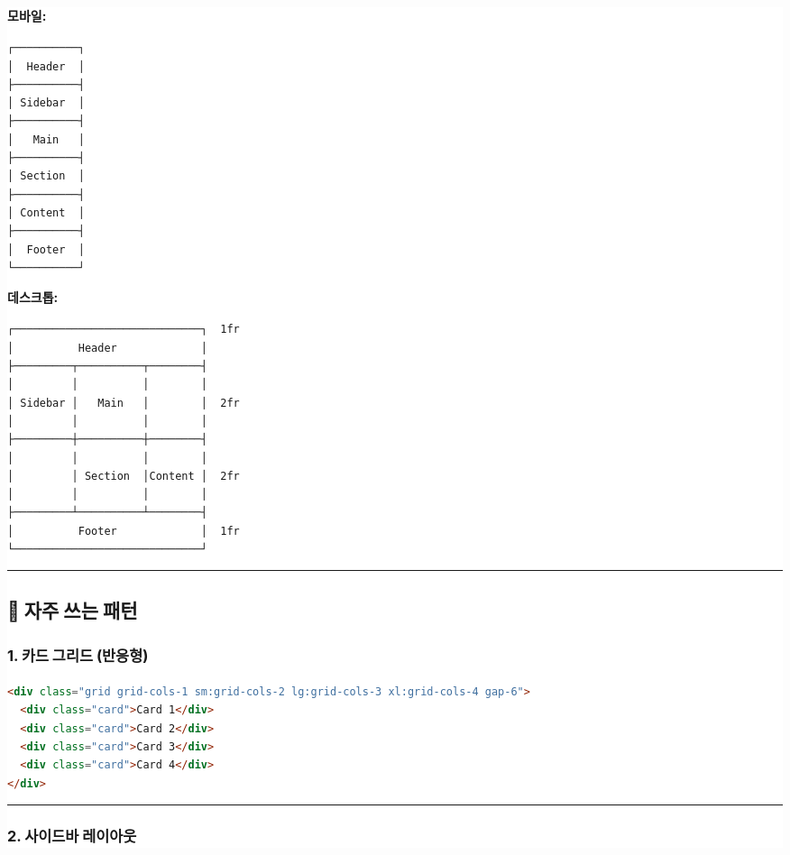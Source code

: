 **모바일:**
```
┌──────────┐
│  Header  │
├──────────┤
│ Sidebar  │
├──────────┤
│   Main   │
├──────────┤
│ Section  │
├──────────┤
│ Content  │
├──────────┤
│  Footer  │
└──────────┘
```

**데스크톱:**
```
┌─────────────────────────────┐  1fr
│          Header             │
├─────────┬──────────┬────────┤
│         │          │        │
│ Sidebar │   Main   │        │  2fr
│         │          │        │
├─────────┼──────────┼────────┤
│         │          │        │
│         │ Section  │Content │  2fr
│         │          │        │
├─────────┴──────────┴────────┤
│          Footer             │  1fr
└─────────────────────────────┘
```

---

## 🔧 자주 쓰는 패턴

### 1. 카드 그리드 (반응형)

```html
<div class="grid grid-cols-1 sm:grid-cols-2 lg:grid-cols-3 xl:grid-cols-4 gap-6">
  <div class="card">Card 1</div>
  <div class="card">Card 2</div>
  <div class="card">Card 3</div>
  <div class="card">Card 4</div>
</div>
```

---

### 2. 사이드바 레이아웃
